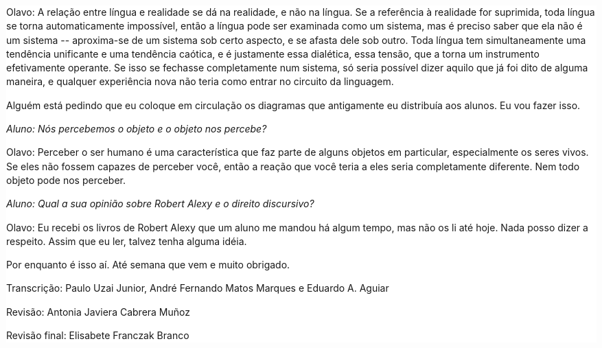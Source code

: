 Olavo: A relação entre língua e realidade se dá na realidade, e não na língua. Se a referência à realidade for suprimida, toda língua se torna automaticamente impossível, então a língua pode ser examinada como um sistema, mas é preciso saber que ela não é um sistema -- aproxima-se de um sistema sob certo aspecto, e se afasta dele sob outro. Toda língua tem simultaneamente uma tendência unificante e uma tendência caótica, e é justamente essa dialética, essa tensão, que a torna um instrumento efetivamente operante. Se isso se fechasse completamente num sistema, só seria possível dizer aquilo que já foi dito de alguma maneira, e qualquer experiência nova não teria como entrar no circuito da linguagem.

Alguém está pedindo que eu coloque em circulação os diagramas que antigamente eu distribuía aos alunos. Eu vou fazer isso.

*Aluno: Nós percebemos o objeto e o objeto nos percebe?*

Olavo: Perceber o ser humano é uma característica que faz parte de alguns objetos em particular, especialmente os seres vivos. Se eles não fossem capazes de perceber você, então a reação que você teria a eles seria completamente diferente. Nem todo objeto pode nos perceber.

*Aluno: Qual a sua opinião sobre Robert Alexy e o direito discursivo?*

Olavo: Eu recebi os livros de Robert Alexy que um aluno me mandou há algum tempo, mas não os li até hoje. Nada posso dizer a respeito. Assim que eu ler, talvez tenha alguma idéia.

Por enquanto é isso aí. Até semana que vem e muito obrigado.

Transcrição: Paulo Uzai Junior, André Fernando Matos Marques e Eduardo A. Aguiar

Revisão: Antonia Javiera Cabrera Muñoz

Revisão final: Elisabete Franczak Branco

[^1]: Nota do transcritor: Dr. Minh Dung NGHIEM.
